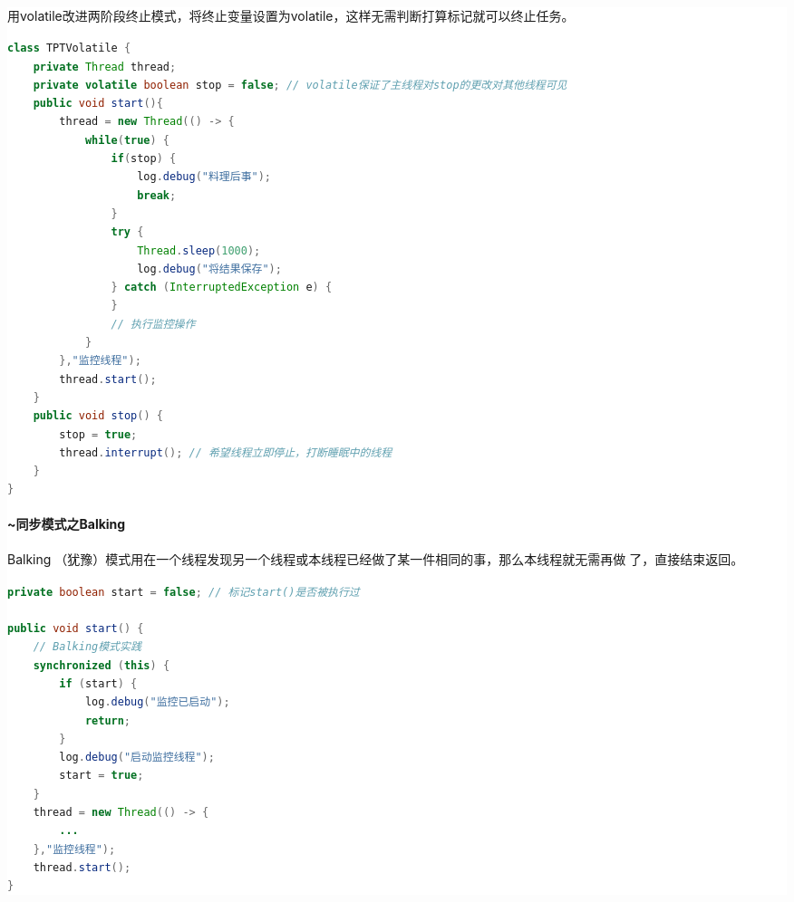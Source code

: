 用volatile改进两阶段终止模式，将终止变量设置为volatile，这样无需判断打算标记就可以终止任务。

```java
class TPTVolatile {
    private Thread thread;
    private volatile boolean stop = false; // volatile保证了主线程对stop的更改对其他线程可见
    public void start(){
        thread = new Thread(() -> {
            while(true) {
                if(stop) {
                    log.debug("料理后事");
                    break;
                }
                try {
                    Thread.sleep(1000);
                    log.debug("将结果保存");
                } catch (InterruptedException e) {
                }
                // 执行监控操作
            }
        },"监控线程");
        thread.start();
    }
    public void stop() {
        stop = true;
        thread.interrupt(); // 希望线程立即停止，打断睡眠中的线程
    }
}
```



#### ~同步模式之Balking

Balking （犹豫）模式用在一个线程发现另一个线程或本线程已经做了某一件相同的事，那么本线程就无需再做 了，直接结束返回。

```java
private boolean start = false; // 标记start()是否被执行过

public void start() {
    // Balking模式实践
    synchronized (this) {
        if (start) {
            log.debug("监控已启动");
            return;
        }
        log.debug("启动监控线程");
        start = true;
    }
    thread = new Thread(() -> {
        ...
    },"监控线程");
    thread.start();
}
```
